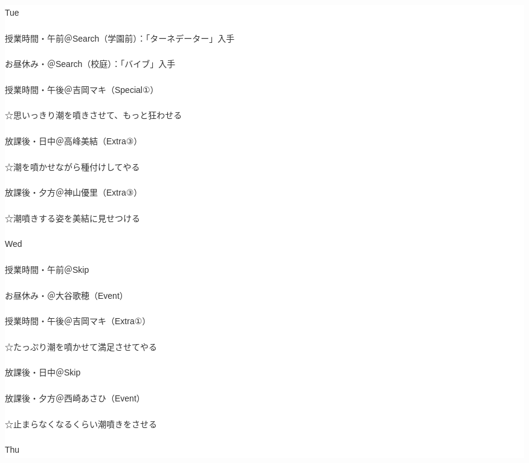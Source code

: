 <p style="margin-bottom: 15px; padding: 0px; border: 0px; font-size: 16px; vertical-align: baseline; color: rgb(51, 51, 51); word-wrap: break-word; font-family: arial, sans-serif; line-height: 25.6px;"><span style="margin: 0px; padding: 0px; border: 0px; font-size: 14px; vertical-align: baseline;">Tue</span><p style="margin-bottom: 15px; padding: 0px; border: 0px; font-size: 16px; vertical-align: baseline; color: rgb(51, 51, 51); word-wrap: break-word; font-family: arial, sans-serif; line-height: 25.6px;"><span style="margin: 0px; padding: 0px; border: 0px; font-size: 14px; vertical-align: baseline;">授業時間・午前＠Search（学園前）：「ターネデーター」入手</span><p style="margin-bottom: 15px; padding: 0px; border: 0px; font-size: 16px; vertical-align: baseline; color: rgb(51, 51, 51); word-wrap: break-word; font-family: arial, sans-serif; line-height: 25.6px;"><span style="margin: 0px; padding: 0px; border: 0px; font-size: 14px; vertical-align: baseline;">お昼休み・＠Search（校庭）：「バイブ」入手</span><p style="margin-bottom: 15px; padding: 0px; border: 0px; font-size: 16px; vertical-align: baseline; color: rgb(51, 51, 51); word-wrap: break-word; font-family: arial, sans-serif; line-height: 25.6px;"><span style="margin: 0px; padding: 0px; border: 0px; font-size: 14px; vertical-align: baseline;">授業時間・午後＠吉岡マキ（Special①）</span><p style="margin-bottom: 15px; padding: 0px; border: 0px; font-size: 16px; vertical-align: baseline; color: rgb(51, 51, 51); word-wrap: break-word; font-family: arial, sans-serif; line-height: 25.6px;"><span style="margin: 0px; padding: 0px; border: 0px; font-size: 14px; vertical-align: baseline;">☆思いっきり潮を噴きさせて、もっと狂わせる</span><p style="margin-bottom: 15px; padding: 0px; border: 0px; font-size: 16px; vertical-align: baseline; color: rgb(51, 51, 51); word-wrap: break-word; font-family: arial, sans-serif; line-height: 25.6px;"><span style="margin: 0px; padding: 0px; border: 0px; font-size: 14px; vertical-align: baseline;">放課後・日中＠高峰美結（Extra③）</span><p style="margin-bottom: 15px; padding: 0px; border: 0px; font-size: 16px; vertical-align: baseline; color: rgb(51, 51, 51); word-wrap: break-word; font-family: arial, sans-serif; line-height: 25.6px;"><span style="margin: 0px; padding: 0px; border: 0px; font-size: 14px; vertical-align: baseline;">☆潮を噴かせながら種付けしてやる</span><p style="margin-bottom: 15px; padding: 0px; border: 0px; font-size: 16px; vertical-align: baseline; color: rgb(51, 51, 51); word-wrap: break-word; font-family: arial, sans-serif; line-height: 25.6px;"><span style="margin: 0px; padding: 0px; border: 0px; font-size: 14px; vertical-align: baseline;">放課後・夕方＠神山優里（Extra③）</span><p style="margin-bottom: 15px; padding: 0px; border: 0px; font-size: 16px; vertical-align: baseline; color: rgb(51, 51, 51); word-wrap: break-word; font-family: arial, sans-serif; line-height: 25.6px;"><span style="margin: 0px; padding: 0px; border: 0px; font-size: 14px; vertical-align: baseline;">☆潮噴きする姿を美結に見せつける</span><p style="margin-bottom: 15px; padding: 0px; border: 0px; font-size: 16px; vertical-align: baseline; color: rgb(51, 51, 51); word-wrap: break-word; font-family: arial, sans-serif; line-height: 25.6px;"><span style="margin: 0px; padding: 0px; border: 0px; font-size: 14px; vertical-align: baseline;">Wed</span><p style="margin-bottom: 15px; padding: 0px; border: 0px; font-size: 16px; vertical-align: baseline; color: rgb(51, 51, 51); word-wrap: break-word; font-family: arial, sans-serif; line-height: 25.6px;"><span style="margin: 0px; padding: 0px; border: 0px; font-size: 14px; vertical-align: baseline;">授業時間・午前＠Skip</span><p style="margin-bottom: 15px; padding: 0px; border: 0px; font-size: 16px; vertical-align: baseline; color: rgb(51, 51, 51); word-wrap: break-word; font-family: arial, sans-serif; line-height: 25.6px;"><span style="margin: 0px; padding: 0px; border: 0px; font-size: 14px; vertical-align: baseline;">お昼休み・＠大谷歌穂（Event）</span><p style="margin-bottom: 15px; padding: 0px; border: 0px; font-size: 16px; vertical-align: baseline; color: rgb(51, 51, 51); word-wrap: break-word; font-family: arial, sans-serif; line-height: 25.6px;"><span style="margin: 0px; padding: 0px; border: 0px; font-size: 14px; vertical-align: baseline;">授業時間・午後＠吉岡マキ（Extra①）</span><p style="margin-bottom: 15px; padding: 0px; border: 0px; font-size: 16px; vertical-align: baseline; color: rgb(51, 51, 51); word-wrap: break-word; font-family: arial, sans-serif; line-height: 25.6px;"><span style="margin: 0px; padding: 0px; border: 0px; font-size: 14px; vertical-align: baseline;">☆たっぷり潮を噴かせて満足させてやる</span><p style="margin-bottom: 15px; padding: 0px; border: 0px; font-size: 16px; vertical-align: baseline; color: rgb(51, 51, 51); word-wrap: break-word; font-family: arial, sans-serif; line-height: 25.6px;"><span style="margin: 0px; padding: 0px; border: 0px; font-size: 14px; vertical-align: baseline;">放課後・日中＠Skip</span><p style="margin-bottom: 15px; padding: 0px; border: 0px; font-size: 16px; vertical-align: baseline; color: rgb(51, 51, 51); word-wrap: break-word; font-family: arial, sans-serif; line-height: 25.6px;"><span style="margin: 0px; padding: 0px; border: 0px; font-size: 14px; vertical-align: baseline;">放課後・夕方＠西崎あさひ（Event）</span><p style="margin-bottom: 15px; padding: 0px; border: 0px; font-size: 16px; vertical-align: baseline; color: rgb(51, 51, 51); word-wrap: break-word; font-family: arial, sans-serif; line-height: 25.6px;"><span style="margin: 0px; padding: 0px; border: 0px; font-size: 14px; vertical-align: baseline;">☆止まらなくなるくらい潮噴きをさせる</span><p style="margin-bottom: 15px; padding: 0px; border: 0px; font-size: 16px; vertical-align: baseline; color: rgb(51, 51, 51); word-wrap: break-word; font-family: arial, sans-serif; line-height: 25.6px;"><span style="margin: 0px; padding: 0px; border: 0px; font-size: 14px; vertical-align: baseline;">Thu</span>